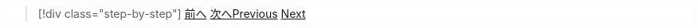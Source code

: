 > [!div class="step-by-step"]
> <span data-ttu-id="9dd3e-179">[前へ](batch-updating-cs.md)
> [次へ](batch-inserting-cs.md)</span><span class="sxs-lookup"><span data-stu-id="9dd3e-179">[Previous](batch-updating-cs.md)
[Next](batch-inserting-cs.md)</span></span>
